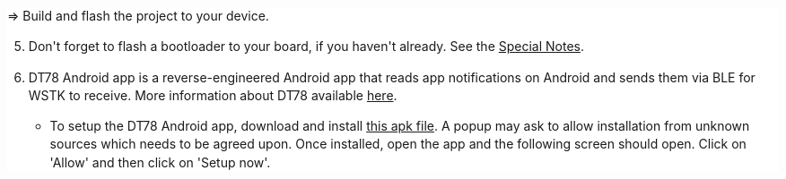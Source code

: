 
   => Build and flash the project to your device.


5. Don't forget to flash a bootloader to your board, if you haven't already. See the [Special Notes](#special-notes).


6. DT78 Android app is a reverse-engineered Android app that reads app notifications on Android and sends them via BLE for WSTK to receive. More information about DT78 available [here](https://github.com/fbiego/DT78-App-Android).


   - To setup the DT78 Android app, download and install [this apk file](https://github.com/fbiego/DT78-App-Android/raw/dev/app/release/DT78-App-v3.6.apk). A popup may ask to allow installation from unknown sources which needs to be agreed upon. Once installed, open the app and the following screen should open. Click on 'Allow' and then click on 'Setup now'.
   